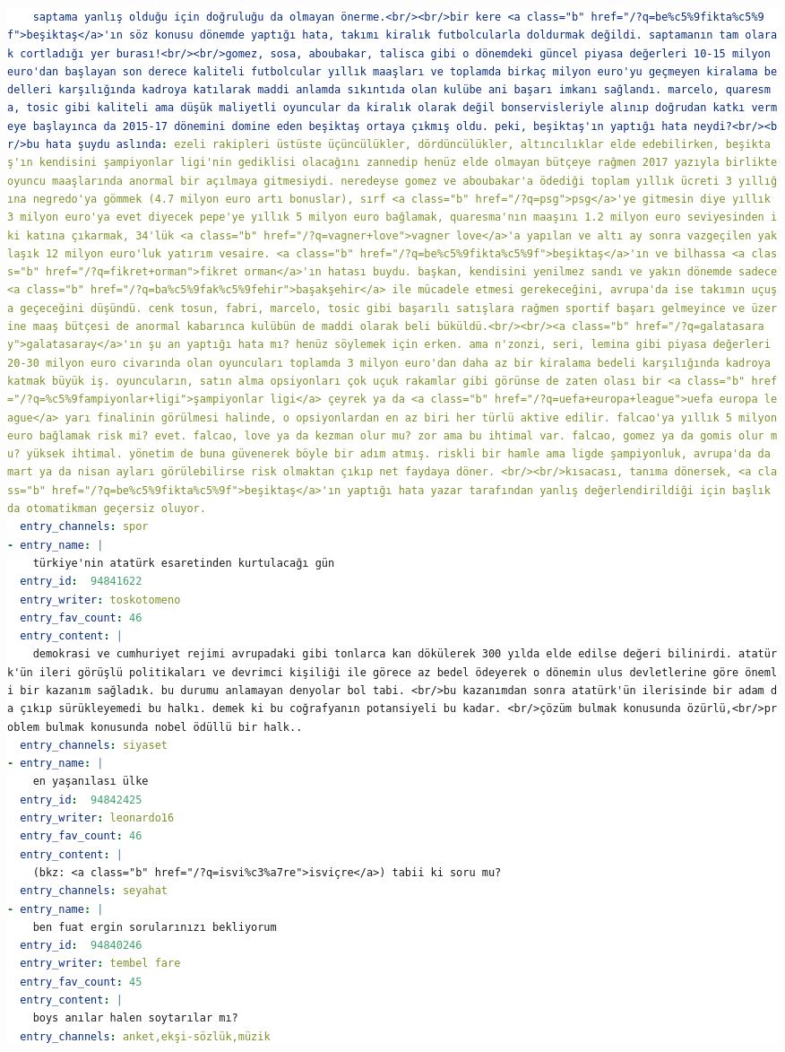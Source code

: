 ```yaml
    saptama yanlış olduğu için doğruluğu da olmayan önerme.<br/><br/>bir kere <a class="b" href="/?q=be%c5%9fikta%c5%9f">beşiktaş</a>'ın söz konusu dönemde yaptığı hata, takımı kiralık futbolcularla doldurmak değildi. saptamanın tam olarak cortladığı yer burası!<br/><br/>gomez, sosa, aboubakar, talisca gibi o dönemdeki güncel piyasa değerleri 10-15 milyon euro'dan başlayan son derece kaliteli futbolcular yıllık maaşları ve toplamda birkaç milyon euro'yu geçmeyen kiralama bedelleri karşılığında kadroya katılarak maddi anlamda sıkıntıda olan kulübe ani başarı imkanı sağlandı. marcelo, quaresma, tosic gibi kaliteli ama düşük maliyetli oyuncular da kiralık olarak değil bonservisleriyle alınıp doğrudan katkı vermeye başlayınca da 2015-17 dönemini domine eden beşiktaş ortaya çıkmış oldu. peki, beşiktaş'ın yaptığı hata neydi?<br/><br/>bu hata şuydu aslında: ezeli rakipleri üstüste üçüncülükler, dördüncülükler, altıncılıklar elde edebilirken, beşiktaş'ın kendisini şampiyonlar ligi'nin gediklisi olacağını zannedip henüz elde olmayan bütçeye rağmen 2017 yazıyla birlikte oyuncu maaşlarında anormal bir açılmaya gitmesiydi. neredeyse gomez ve aboubakar'a ödediği toplam yıllık ücreti 3 yıllığına negredo'ya gömmek (4.7 milyon euro artı bonuslar), sırf <a class="b" href="/?q=psg">psg</a>'ye gitmesin diye yıllık 3 milyon euro'ya evet diyecek pepe'ye yıllık 5 milyon euro bağlamak, quaresma'nın maaşını 1.2 milyon euro seviyesinden iki katına çıkarmak, 34'lük <a class="b" href="/?q=vagner+love">vagner love</a>'a yapılan ve altı ay sonra vazgeçilen yaklaşık 12 milyon euro'luk yatırım vesaire. <a class="b" href="/?q=be%c5%9fikta%c5%9f">beşiktaş</a>'ın ve bilhassa <a class="b" href="/?q=fikret+orman">fikret orman</a>'ın hatası buydu. başkan, kendisini yenilmez sandı ve yakın dönemde sadece <a class="b" href="/?q=ba%c5%9fak%c5%9fehir">başakşehir</a> ile mücadele etmesi gerekeceğini, avrupa'da ise takımın uçuşa geçeceğini düşündü. cenk tosun, fabri, marcelo, tosic gibi başarılı satışlara rağmen sportif başarı gelmeyince ve üzerine maaş bütçesi de anormal kabarınca kulübün de maddi olarak beli büküldü.<br/><br/><a class="b" href="/?q=galatasaray">galatasaray</a>'ın şu an yaptığı hata mı? henüz söylemek için erken. ama n'zonzi, seri, lemina gibi piyasa değerleri 20-30 milyon euro civarında olan oyuncuları toplamda 3 milyon euro'dan daha az bir kiralama bedeli karşılığında kadroya katmak büyük iş. oyuncuların, satın alma opsiyonları çok uçuk rakamlar gibi görünse de zaten olası bir <a class="b" href="/?q=%c5%9fampiyonlar+ligi">şampiyonlar ligi</a> çeyrek ya da <a class="b" href="/?q=uefa+europa+league">uefa europa league</a> yarı finalinin görülmesi halinde, o opsiyonlardan en az biri her türlü aktive edilir. falcao'ya yıllık 5 milyon euro bağlamak risk mi? evet. falcao, love ya da kezman olur mu? zor ama bu ihtimal var. falcao, gomez ya da gomis olur mu? yüksek ihtimal. yönetim de buna güvenerek böyle bir adım atmış. riskli bir hamle ama ligde şampiyonluk, avrupa'da da mart ya da nisan ayları görülebilirse risk olmaktan çıkıp net faydaya döner. <br/><br/>kısacası, tanıma dönersek, <a class="b" href="/?q=be%c5%9fikta%c5%9f">beşiktaş</a>'ın yaptığı hata yazar tarafından yanlış değerlendirildiği için başlık da otomatikman geçersiz oluyor.
  entry_channels: spor
- entry_name: |
    türkiye'nin atatürk esaretinden kurtulacağı gün
  entry_id:  94841622
  entry_writer: toskotomeno
  entry_fav_count: 46
  entry_content: |
    demokrasi ve cumhuriyet rejimi avrupadaki gibi tonlarca kan dökülerek 300 yılda elde edilse değeri bilinirdi. atatürk'ün ileri görüşlü politikaları ve devrimci kişiliği ile görece az bedel ödeyerek o dönemin ulus devletlerine göre önemli bir kazanım sağladık. bu durumu anlamayan denyolar bol tabi. <br/>bu kazanımdan sonra atatürk'ün ilerisinde bir adam da çıkıp sürükleyemedi bu halkı. demek ki bu coğrafyanın potansiyeli bu kadar. <br/>çözüm bulmak konusunda özürlü,<br/>problem bulmak konusunda nobel ödüllü bir halk..
  entry_channels: siyaset
- entry_name: |
    en yaşanılası ülke
  entry_id:  94842425
  entry_writer: leonardo16
  entry_fav_count: 46
  entry_content: |
    (bkz: <a class="b" href="/?q=isvi%c3%a7re">isviçre</a>) tabii ki soru mu?
  entry_channels: seyahat
- entry_name: |
    ben fuat ergin sorularınızı bekliyorum
  entry_id:  94840246
  entry_writer: tembel fare
  entry_fav_count: 45
  entry_content: |
    boys anılar halen soytarılar mı?
  entry_channels: anket,ekşi-sözlük,müzik
```